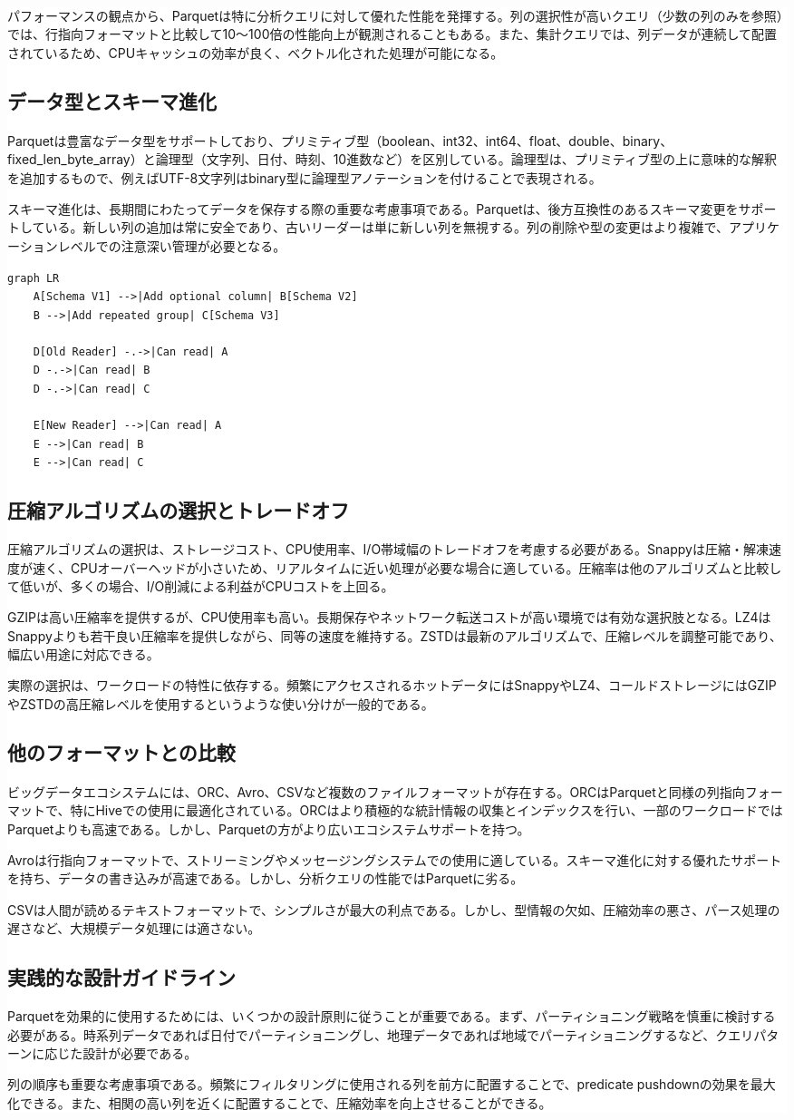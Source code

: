 パフォーマンスの観点から、Parquetは特に分析クエリに対して優れた性能を発揮する。列の選択性が高いクエリ（少数の列のみを参照）では、行指向フォーマットと比較して10〜100倍の性能向上が観測されることもある。また、集計クエリでは、列データが連続して配置されているため、CPUキャッシュの効率が良く、ベクトル化された処理が可能になる。

## データ型とスキーマ進化

Parquetは豊富なデータ型をサポートしており、プリミティブ型（boolean、int32、int64、float、double、binary、fixed_len_byte_array）と論理型（文字列、日付、時刻、10進数など）を区別している。論理型は、プリミティブ型の上に意味的な解釈を追加するもので、例えばUTF-8文字列はbinary型に論理型アノテーションを付けることで表現される。

スキーマ進化は、長期間にわたってデータを保存する際の重要な考慮事項である。Parquetは、後方互換性のあるスキーマ変更をサポートしている。新しい列の追加は常に安全であり、古いリーダーは単に新しい列を無視する。列の削除や型の変更はより複雑で、アプリケーションレベルでの注意深い管理が必要となる。

```mermaid
graph LR
    A[Schema V1] -->|Add optional column| B[Schema V2]
    B -->|Add repeated group| C[Schema V3]
    
    D[Old Reader] -.->|Can read| A
    D -.->|Can read| B
    D -.->|Can read| C
    
    E[New Reader] -->|Can read| A
    E -->|Can read| B
    E -->|Can read| C
```

## 圧縮アルゴリズムの選択とトレードオフ

圧縮アルゴリズムの選択は、ストレージコスト、CPU使用率、I/O帯域幅のトレードオフを考慮する必要がある。Snappyは圧縮・解凍速度が速く、CPUオーバーヘッドが小さいため、リアルタイムに近い処理が必要な場合に適している。圧縮率は他のアルゴリズムと比較して低いが、多くの場合、I/O削減による利益がCPUコストを上回る。

GZIPは高い圧縮率を提供するが、CPU使用率も高い。長期保存やネットワーク転送コストが高い環境では有効な選択肢となる。LZ4はSnappyよりも若干良い圧縮率を提供しながら、同等の速度を維持する。ZSTDは最新のアルゴリズムで、圧縮レベルを調整可能であり、幅広い用途に対応できる。

実際の選択は、ワークロードの特性に依存する。頻繁にアクセスされるホットデータにはSnappyやLZ4、コールドストレージにはGZIPやZSTDの高圧縮レベルを使用するというような使い分けが一般的である。

## 他のフォーマットとの比較

ビッグデータエコシステムには、ORC、Avro、CSVなど複数のファイルフォーマットが存在する。ORCはParquetと同様の列指向フォーマットで、特にHiveでの使用に最適化されている。ORCはより積極的な統計情報の収集とインデックスを行い、一部のワークロードではParquetよりも高速である。しかし、Parquetの方がより広いエコシステムサポートを持つ。

Avroは行指向フォーマットで、ストリーミングやメッセージングシステムでの使用に適している。スキーマ進化に対する優れたサポートを持ち、データの書き込みが高速である。しかし、分析クエリの性能ではParquetに劣る。

CSVは人間が読めるテキストフォーマットで、シンプルさが最大の利点である。しかし、型情報の欠如、圧縮効率の悪さ、パース処理の遅さなど、大規模データ処理には適さない。

## 実践的な設計ガイドライン

Parquetを効果的に使用するためには、いくつかの設計原則に従うことが重要である。まず、パーティショニング戦略を慎重に検討する必要がある。時系列データであれば日付でパーティショニングし、地理データであれば地域でパーティショニングするなど、クエリパターンに応じた設計が必要である。

列の順序も重要な考慮事項である。頻繁にフィルタリングに使用される列を前方に配置することで、predicate pushdownの効果を最大化できる。また、相関の高い列を近くに配置することで、圧縮効率を向上させることができる。


[^1]: Apache Parquet公式ドキュメント: https://parquet.apache.org/docs/
[^2]: Melnik, S., et al. (2010). "Dremel: Interactive Analysis of Web-Scale Datasets." Proceedings of the VLDB Endowment, 3(1-2), 330-339.
[^3]: Apache Parquet Format Specification v2.9.0: https://github.com/apache/parquet-format/blob/master/README.md
